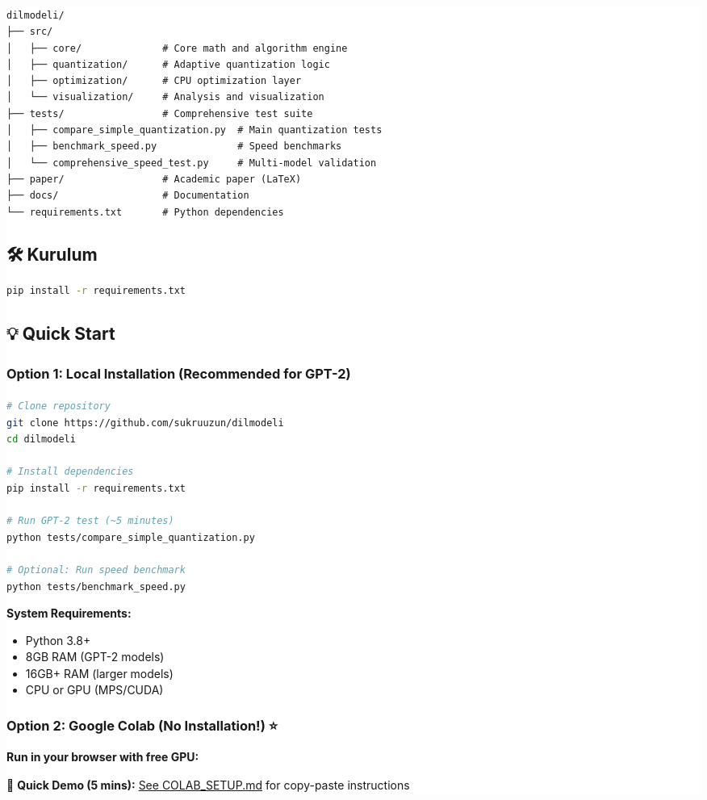```
dilmodeli/
├── src/
│   ├── core/              # Core math and algorithm engine
│   ├── quantization/      # Adaptive quantization logic
│   ├── optimization/      # CPU optimization layer
│   └── visualization/     # Analysis and visualization
├── tests/                 # Comprehensive test suite
│   ├── compare_simple_quantization.py  # Main quantization tests
│   ├── benchmark_speed.py              # Speed benchmarks
│   └── comprehensive_speed_test.py     # Multi-model validation
├── paper/                 # Academic paper (LaTeX)
├── docs/                  # Documentation
└── requirements.txt       # Python dependencies
```

## 🛠️ Kurulum

```bash
pip install -r requirements.txt
```

## 💡 Quick Start

### Option 1: Local Installation (Recommended for GPT-2)

```bash
# Clone repository
git clone https://github.com/sukruuzun/dilmodeli
cd dilmodeli

# Install dependencies
pip install -r requirements.txt

# Run GPT-2 test (~5 minutes)
python tests/compare_simple_quantization.py

# Optional: Run speed benchmark
python tests/benchmark_speed.py
```

**System Requirements:**
- Python 3.8+
- 8GB RAM (GPT-2 models)
- 16GB+ RAM (larger models)
- CPU or GPU (MPS/CUDA)

### Option 2: Google Colab (No Installation!) ⭐

**Run in your browser with free GPU:**

📓 **Quick Demo (5 mins):** [See COLAB_SETUP.md](notebooks/COLAB_SETUP.md) for copy-paste instructions
